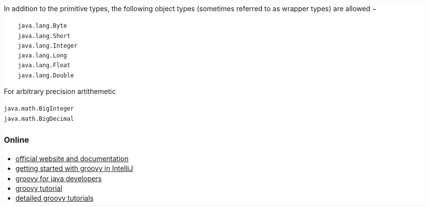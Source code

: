 In addition to the primitive types, the following object types (sometimes referred to as wrapper types) are allowed −
```
    java.lang.Byte
    java.lang.Short
    java.lang.Integer
    java.lang.Long
    java.lang.Float
    java.lang.Double
```
For arbitrary precision artithemetic
```
java.math.BigInteger
java.math.BigDecimal
```

### Online

* [official website and documentation](http://groovy-lang.org/documentation.html)
* [getting started with groovy in IntelliJ](https://www.jetbrains.com/help/idea/getting-started-with-groovy.html)
* [groovy for java developers](https://www.timroes.de/groovy-tutorial-for-java-developers)
* [groovy tutorial](https://www.guru99.com/groovy-tutorial.html)
* [detailed groovy tutorials](https://www.logicbig.com/tutorials/misc/groovy.html)
